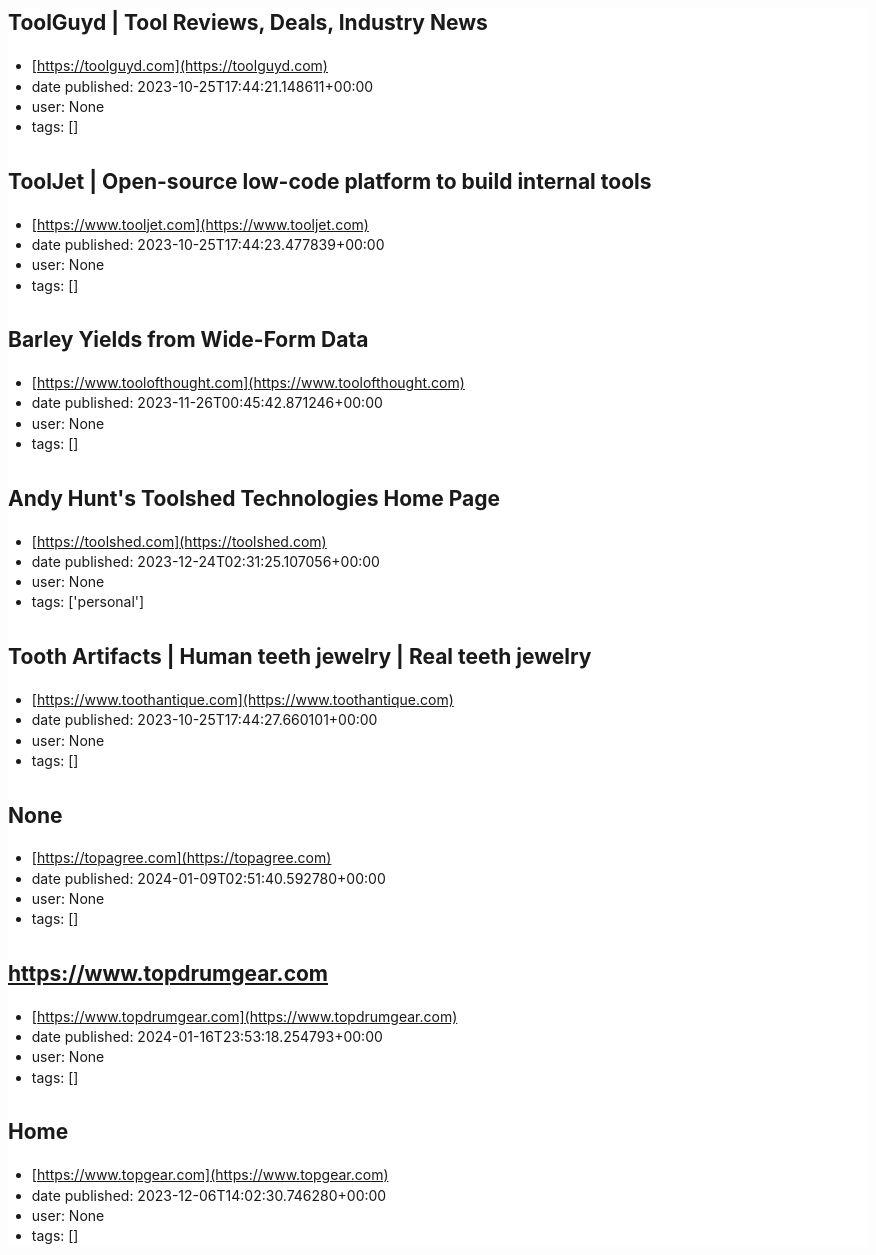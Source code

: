 ## ToolGuyd | Tool Reviews, Deals, Industry News
 - [https://toolguyd.com](https://toolguyd.com)
 - date published: 2023-10-25T17:44:21.148611+00:00
 - user: None
 - tags: []

## ToolJet | Open-source low-code platform to build internal tools
 - [https://www.tooljet.com](https://www.tooljet.com)
 - date published: 2023-10-25T17:44:23.477839+00:00
 - user: None
 - tags: []

## Barley Yields from Wide-Form Data
 - [https://www.toolofthought.com](https://www.toolofthought.com)
 - date published: 2023-11-26T00:45:42.871246+00:00
 - user: None
 - tags: []

## Andy Hunt's Toolshed Technologies Home Page
 - [https://toolshed.com](https://toolshed.com)
 - date published: 2023-12-24T02:31:25.107056+00:00
 - user: None
 - tags: ['personal']

## Tooth Artifacts | Human teeth jewelry | Real teeth jewelry
 - [https://www.toothantique.com](https://www.toothantique.com)
 - date published: 2023-10-25T17:44:27.660101+00:00
 - user: None
 - tags: []

## None
 - [https://topagree.com](https://topagree.com)
 - date published: 2024-01-09T02:51:40.592780+00:00
 - user: None
 - tags: []

## https://www.topdrumgear.com
 - [https://www.topdrumgear.com](https://www.topdrumgear.com)
 - date published: 2024-01-16T23:53:18.254793+00:00
 - user: None
 - tags: []

## Home
 - [https://www.topgear.com](https://www.topgear.com)
 - date published: 2023-12-06T14:02:30.746280+00:00
 - user: None
 - tags: []
